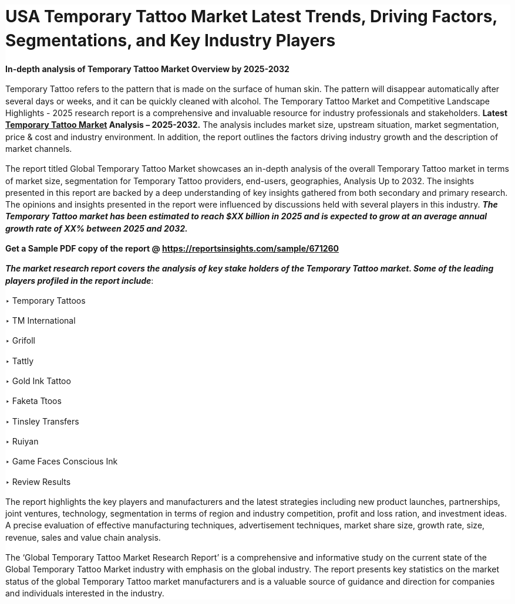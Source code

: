 # USA Temporary Tattoo Market Latest Trends, Driving Factors, Segmentations, and Key Industry Players

<strong>In-depth analysis of Temporary Tattoo Market Overview by 2025-2032</strong></p>

Temporary Tattoo refers to the pattern that is made on the surface of human skin. The pattern will disappear automatically after several days or weeks, and it can be quickly cleaned with alcohol. The Temporary Tattoo Market and Competitive Landscape Highlights - 2025 research report is a comprehensive and invaluable resource for industry professionals and stakeholders. <strong>Latest <a href=https://www.reportsinsights.com/sample/671260>Temporary Tattoo Market</a> Analysis – 2025-2032.</strong>  The analysis includes market size, upstream situation, market segmentation, price & cost and industry environment. In addition, the report outlines the factors driving industry growth and the description of market channels.

The report titled Global Temporary Tattoo Market showcases an in-depth analysis of the overall Temporary Tattoo market in terms of market size, segmentation for Temporary Tattoo providers, end-users, geographies, Analysis Up to 2032. The insights presented in this report are backed by a deep understanding of key insights gathered from both secondary and primary research. The opinions and insights presented in the report were influenced by discussions held with several players in this industry. <strong><em>The Temporary Tattoo market has been estimated to reach $XX billion in 2025 and is expected to grow at an average annual growth rate of XX% between 2025 and 2032.</em></strong>

<strong>Get a Sample PDF copy of the report @ <a href=https://reportsinsights.com/sample/671260>https://reportsinsights.com/sample/671260</a></strong>

<strong><em>The market research report covers the analysis of key stake holders of the Temporary Tattoo market. Some of the leading players profiled in the report include</em></strong>: 

‣ Temporary Tattoos

‣ TM International

‣ Grifoll

‣ Tattly

‣ Gold Ink Tattoo

‣ Faketa Ttoos

‣ Tinsley Transfers

‣ Ruiyan

‣ Game Faces Conscious Ink

‣ Review Results

The report highlights the key players and manufacturers and the latest strategies including new product launches, partnerships, joint ventures, technology, segmentation in terms of region and industry competition, profit and loss ration, and investment ideas. A precise evaluation of effective manufacturing techniques, advertisement techniques, market share size, growth rate, size, revenue, sales and value chain analysis.

The ‘Global Temporary Tattoo Market Research Report’ is a comprehensive and informative study on the current state of the Global Temporary Tattoo Market industry with emphasis on the global industry. The report presents key statistics on the market status of the global Temporary Tattoo market manufacturers and is a valuable source of guidance and direction for companies and individuals interested in the industry.
